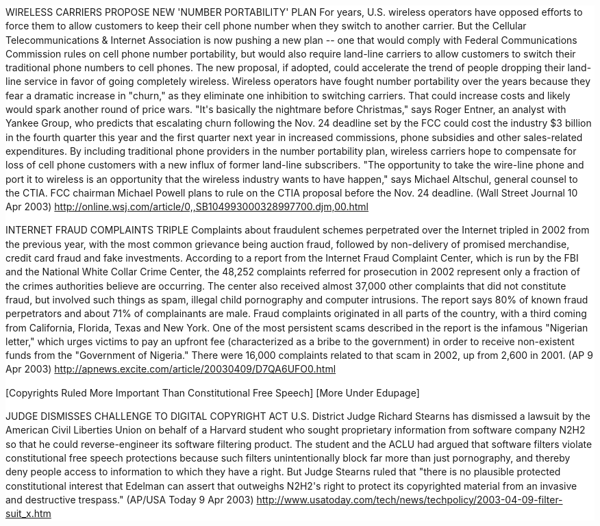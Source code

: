 WIRELESS CARRIERS PROPOSE NEW 'NUMBER PORTABILITY' PLAN
For years, U.S. wireless operators have opposed efforts to force them to
allow customers to keep their cell phone number when they switch to another
carrier. But the Cellular Telecommunications & Internet Association is now
pushing a new plan -- one that would comply with Federal Communications
Commission rules on cell phone number portability, but would also require
land-line carriers to allow customers to switch their traditional phone
numbers to cell phones. The new proposal, if adopted, could accelerate the
trend of people dropping their land-line service in favor of going
completely wireless. Wireless operators have fought number portability over
the years because they fear a dramatic increase in "churn," as they
eliminate one inhibition to switching carriers. That could increase costs
and likely would spark another round of price wars. "It's basically the
nightmare before Christmas," says Roger Entner, an analyst with Yankee
Group, who predicts that escalating churn following the Nov. 24 deadline
set by the FCC could cost the industry $3 billion in the fourth quarter
this year and the first quarter next year in increased commissions, phone
subsidies and other sales-related expenditures. By including traditional
phone providers in the number portability plan, wireless carriers hope to
compensate for loss of cell phone customers with a new influx of former
land-line subscribers. "The opportunity to take the wire-line phone and
port it to wireless is an opportunity that the wireless industry wants to
have happen," says Michael Altschul, general counsel to the CTIA. FCC
chairman Michael Powell plans to rule on the CTIA proposal before the Nov.
24 deadline. (Wall Street Journal 10 Apr 2003)
http://online.wsj.com/article/0,,SB104993000328997700.djm,00.html

INTERNET FRAUD COMPLAINTS TRIPLE
Complaints about fraudulent schemes perpetrated over the Internet tripled
in 2002 from the previous year, with the most common grievance being
auction fraud, followed by non-delivery of promised merchandise, credit
card fraud and fake investments. According to a report from the Internet
Fraud Complaint Center, which is run by the FBI and the National White
Collar Crime Center, the 48,252 complaints referred for prosecution in 2002
represent only a fraction of the crimes authorities believe are occurring.
The center also received almost 37,000 other complaints that did not
constitute fraud, but involved such things as spam, illegal child
pornography and computer intrusions. The report says 80% of known fraud
perpetrators and about 71% of complainants are male. Fraud complaints
originated in all parts of the country, with a third coming from
California, Florida, Texas and New York. One of the most persistent scams
described in the report is the infamous "Nigerian letter," which urges
victims to pay an upfront fee (characterized as a bribe to the government)
in order to receive non-existent funds from the "Government of Nigeria."
There were 16,000 complaints related to that scam in 2002, up from 2,600 in
2001. (AP 9 Apr 2003)
http://apnews.excite.com/article/20030409/D7QA6UFO0.html


[Copyrights Ruled More Important Than Constitutional Free Speech]
[More Under Edupage]

JUDGE DISMISSES CHALLENGE TO DIGITAL COPYRIGHT ACT
U.S. District Judge Richard Stearns has dismissed a lawsuit by the American
Civil Liberties Union on behalf of a Harvard student who sought proprietary
information from software company N2H2 so that he could reverse-engineer
its software filtering product. The student and the ACLU had argued that
software filters violate constitutional free speech protections because
such filters unintentionally block far more than just pornography, and
thereby deny people access to information to which they have a right. But
Judge Stearns ruled that "there is no plausible protected constitutional
interest that Edelman can assert that outweighs N2H2's right to protect its
copyrighted material from an invasive and destructive trespass."
(AP/USA Today 9 Apr 2003)
http://www.usatoday.com/tech/news/techpolicy/2003-04-09-filter-suit_x.htm
